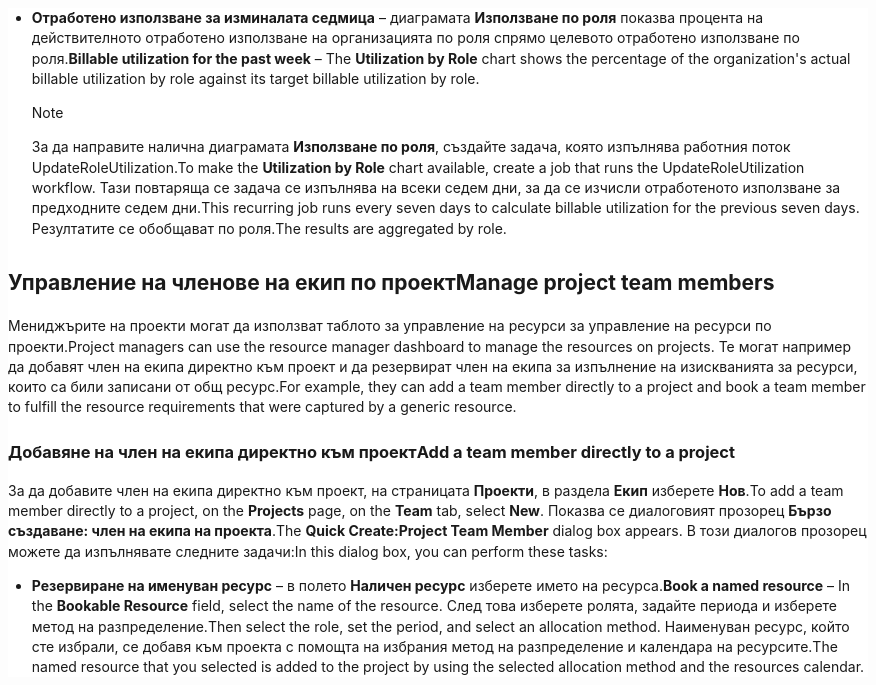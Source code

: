 - <span data-ttu-id="2afd8-110">**Отработено използване за изминалата седмица** – диаграмата **Използване по роля** показва процента на действителното отработено използване на организацията по роля спрямо целевото отработено използване по роля.</span><span class="sxs-lookup"><span data-stu-id="2afd8-110">**Billable utilization for the past week** – The **Utilization by Role** chart shows the percentage of the organization's actual billable utilization by role against its target billable utilization by role.</span></span>

    > [!NOTE]
    > <span data-ttu-id="2afd8-111">За да направите налична диаграмата **Използване по роля**, създайте задача, която изпълнява работния поток UpdateRoleUtilization.</span><span class="sxs-lookup"><span data-stu-id="2afd8-111">To make the **Utilization by Role** chart available, create a job that runs the UpdateRoleUtilization workflow.</span></span> <span data-ttu-id="2afd8-112">Тази повтаряща се задача се изпълнява на всеки седем дни, за да се изчисли отработеното използване за предходните седем дни.</span><span class="sxs-lookup"><span data-stu-id="2afd8-112">This recurring job runs every seven days to calculate billable utilization for the previous seven days.</span></span> <span data-ttu-id="2afd8-113">Резултатите се обобщават по роля.</span><span class="sxs-lookup"><span data-stu-id="2afd8-113">The results are aggregated by role.</span></span>

## <a name="manage-project-team-members"></a><span data-ttu-id="2afd8-114">Управление на членове на екип по проект</span><span class="sxs-lookup"><span data-stu-id="2afd8-114">Manage project team members</span></span>

<span data-ttu-id="2afd8-115">Мениджърите на проекти могат да използват таблото за управление на ресурси за управление на ресурси по проекти.</span><span class="sxs-lookup"><span data-stu-id="2afd8-115">Project managers can use the resource manager dashboard to manage the resources on projects.</span></span> <span data-ttu-id="2afd8-116">Те могат например да добавят член на екипа директно към проект и да резервират член на екипа за изпълнение на изискванията за ресурси, които са били записани от общ ресурс.</span><span class="sxs-lookup"><span data-stu-id="2afd8-116">For example, they can add a team member directly to a project and book a team member to fulfill the resource requirements that were captured by a generic resource.</span></span>

### <a name="add-a-team-member-directly-to-a-project"></a><span data-ttu-id="2afd8-117">Добавяне на член на екипа директно към проект</span><span class="sxs-lookup"><span data-stu-id="2afd8-117">Add a team member directly to a project</span></span>

<span data-ttu-id="2afd8-118">За да добавите член на екипа директно към проект, на страницата **Проекти**, в раздела **Екип** изберете **Нов**.</span><span class="sxs-lookup"><span data-stu-id="2afd8-118">To add a team member directly to a project, on the **Projects** page, on the **Team** tab, select **New**.</span></span> <span data-ttu-id="2afd8-119">Показва се диалоговият прозорец **Бързо създаване: член на екипа на проекта**.</span><span class="sxs-lookup"><span data-stu-id="2afd8-119">The **Quick Create:Project Team Member** dialog box appears.</span></span> <span data-ttu-id="2afd8-120">В този диалогов прозорец можете да изпълнявате следните задачи:</span><span class="sxs-lookup"><span data-stu-id="2afd8-120">In this dialog box, you can perform these tasks:</span></span>

- <span data-ttu-id="2afd8-121">**Резервиране на именуван ресурс** – в полето **Наличен ресурс** изберете името на ресурса.</span><span class="sxs-lookup"><span data-stu-id="2afd8-121">**Book a named resource** – In the **Bookable Resource** field, select the name of the resource.</span></span> <span data-ttu-id="2afd8-122">След това изберете ролята, задайте периода и изберете метод на разпределение.</span><span class="sxs-lookup"><span data-stu-id="2afd8-122">Then select the role, set the period, and select an allocation method.</span></span> <span data-ttu-id="2afd8-123">Наименуван ресурс, който сте избрали, се добавя към проекта с помощта на избрания метод на разпределение и календара на ресурсите.</span><span class="sxs-lookup"><span data-stu-id="2afd8-123">The named resource that you selected is added to the project by using the selected allocation method and the resources calendar.</span></span>